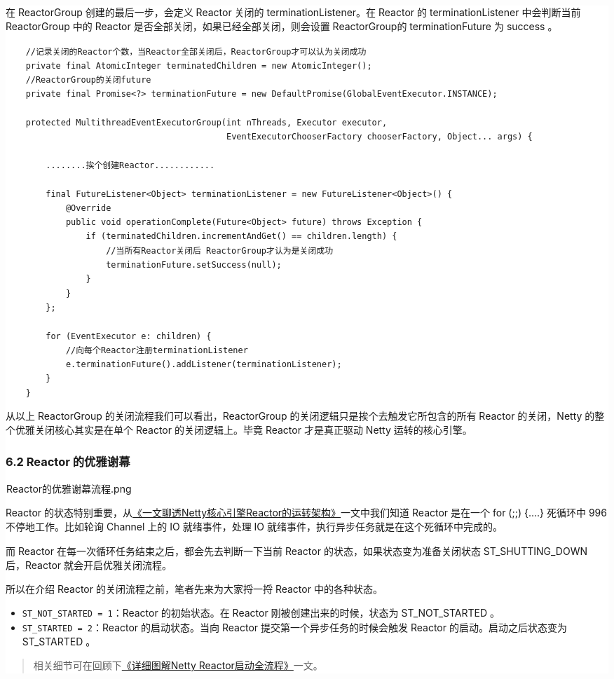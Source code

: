 在 ReactorGroup 创建的最后一步，会定义 Reactor 关闭的 terminationListener。在 Reactor 的 terminationListener 中会判断当前 ReactorGroup 中的 Reactor 是否全部关闭，如果已经全部关闭，则会设置 ReactorGroup的 terminationFuture 为 success 。

```
    //记录关闭的Reactor个数，当Reactor全部关闭后，ReactorGroup才可以认为关闭成功
    private final AtomicInteger terminatedChildren = new AtomicInteger();
    //ReactorGroup的关闭future
    private final Promise<?> terminationFuture = new DefaultPromise(GlobalEventExecutor.INSTANCE);

    protected MultithreadEventExecutorGroup(int nThreads, Executor executor,
                                            EventExecutorChooserFactory chooserFactory, Object... args) {

        ........挨个创建Reactor............

        final FutureListener<Object> terminationListener = new FutureListener<Object>() {
            @Override
            public void operationComplete(Future<Object> future) throws Exception {
                if (terminatedChildren.incrementAndGet() == children.length) {
                    //当所有Reactor关闭后 ReactorGroup才认为是关闭成功
                    terminationFuture.setSuccess(null);
                }
            }
        };

        for (EventExecutor e: children) {
            //向每个Reactor注册terminationListener
            e.terminationFuture().addListener(terminationListener);
        }
    }
```

从以上 ReactorGroup 的关闭流程我们可以看出，ReactorGroup 的关闭逻辑只是挨个去触发它所包含的所有 Reactor 的关闭，Netty 的整个优雅关闭核心其实是在单个 Reactor 的关闭逻辑上。毕竟 Reactor 才是真正驱动 Netty 运转的核心引擎。

### 6.2 Reactor 的优雅谢幕

![图片](data:image/gif;base64,iVBORw0KGgoAAAANSUhEUgAAAAEAAAABCAYAAAAfFcSJAAAADUlEQVQImWNgYGBgAAAABQABh6FO1AAAAABJRU5ErkJggg==)Reactor的优雅谢幕流程.png

Reactor 的状态特别重要，从[《一文聊透Netty核心引擎Reactor的运转架构》](https://mp.weixin.qq.com/s?__biz=Mzg2MzU3Mjc3Ng==&mid=2247484087&idx=1&sn=0c065780e0f05c23c8e6465ede86cba0&chksm=ce77c4f0f9004de63be369a664105708bc5975b52993f4a6df223caed34cc1ef6185a16acd75&scene=21#wechat_redirect)一文中我们知道 Reactor 是在一个 for (;;) {....} 死循环中 996 不停地工作。比如轮询 Channel 上的 IO 就绪事件，处理 IO 就绪事件，执行异步任务就是在这个死循环中完成的。

而 Reactor 在每一次循环任务结束之后，都会先去判断一下当前 Reactor 的状态，如果状态变为准备关闭状态 ST_SHUTTING_DOWN 后，Reactor 就会开启优雅关闭流程。

所以在介绍 Reactor 的关闭流程之前，笔者先来为大家捋一捋 Reactor 中的各种状态。

- `ST_NOT_STARTED = 1`：Reactor 的初始状态。在 Reactor 刚被创建出来的时候，状态为 ST_NOT_STARTED 。
- `ST_STARTED = 2`：Reactor 的启动状态。当向 Reactor 提交第一个异步任务的时候会触发 Reactor 的启动。启动之后状态变为 ST_STARTED 。

> 相关细节可在回顾下[《详细图解Netty Reactor启动全流程》](https://mp.weixin.qq.com/s?__biz=Mzg2MzU3Mjc3Ng==&mid=2247484005&idx=1&sn=52f51269902a58f40d33208421109bc3&chksm=ce77c422f9004d340e5b385ef6ba24dfba1f802076ace80ad6390e934173a10401e64e13eaeb&token=1670680185&lang=zh_CN&scene=21#wechat_redirect)一文。
